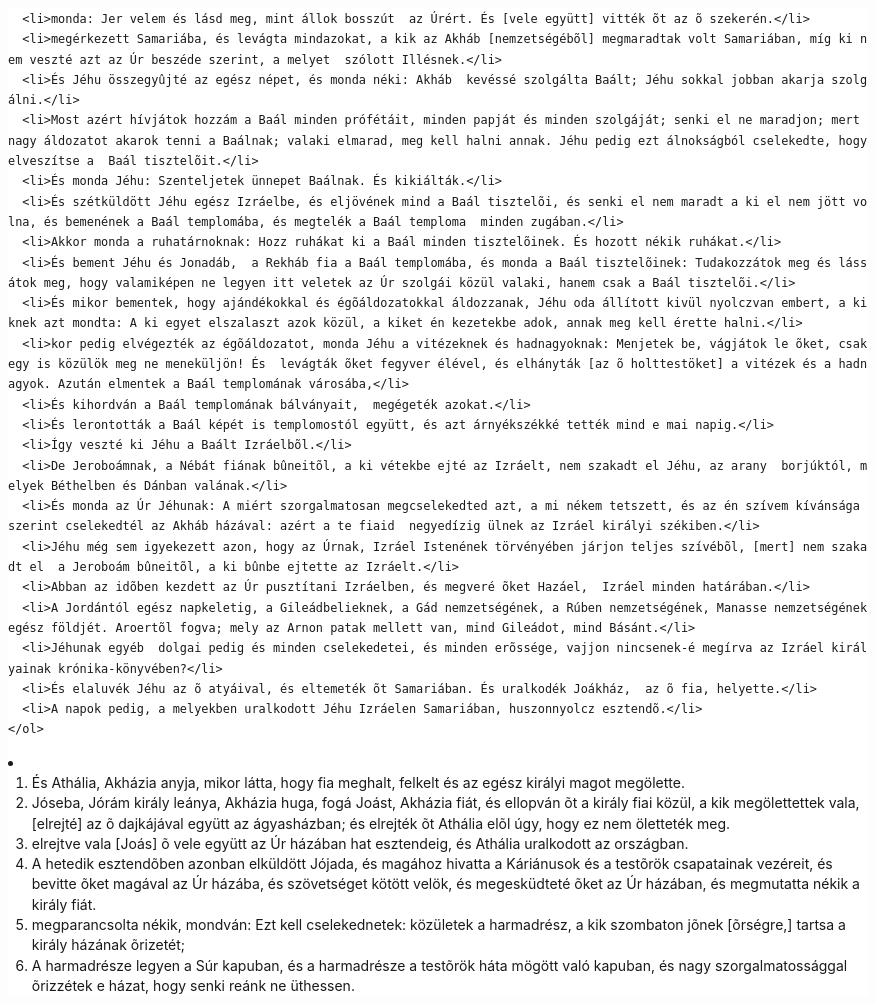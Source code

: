       <li>monda: Jer velem és lásd meg, mint állok bosszút  az Úrért. És [vele együtt] vitték õt az õ szekerén.</li>
      <li>megérkezett Samariába, és levágta mindazokat, a kik az Akháb [nemzetségébõl] megmaradtak volt Samariában, míg ki nem veszté azt az Úr beszéde szerint, a melyet  szólott Illésnek.</li>
      <li>És Jéhu összegyûjté az egész népet, és monda néki: Akháb  kevéssé szolgálta Baált; Jéhu sokkal jobban akarja szolgálni.</li>
      <li>Most azért hívjátok hozzám a Baál minden prófétáit, minden papját és minden szolgáját; senki el ne maradjon; mert nagy áldozatot akarok tenni a Baálnak; valaki elmarad, meg kell halni annak. Jéhu pedig ezt álnokságból cselekedte, hogy elveszítse a  Baál tisztelõit.</li>
      <li>És monda Jéhu: Szenteljetek ünnepet Baálnak. És kikiálták.</li>
      <li>És szétküldött Jéhu egész Izráelbe, és eljövének mind a Baál tisztelõi, és senki el nem maradt a ki el nem jött volna, és bemenének a Baál templomába, és megtelék a Baál temploma  minden zugában.</li>
      <li>Akkor monda a ruhatárnoknak: Hozz ruhákat ki a Baál minden tisztelõinek. És hozott nékik ruhákat.</li>
      <li>És bement Jéhu és Jonadáb,  a Rekháb fia a Baál templomába, és monda a Baál tisztelõinek: Tudakozzátok meg és lássátok meg, hogy valamiképen ne legyen itt veletek az Úr szolgái közül valaki, hanem csak a Baál tisztelõi.</li>
      <li>És mikor bementek, hogy ajándékokkal és égõáldozatokkal áldozzanak, Jéhu oda állított kivül nyolczvan embert, a kiknek azt mondta: A ki egyet elszalaszt azok közül, a kiket én kezetekbe adok, annak meg kell érette halni.</li>
      <li>kor pedig elvégezték az égõáldozatot, monda Jéhu a vitézeknek és hadnagyoknak: Menjetek be, vágjátok le õket, csak egy is közülök meg ne meneküljön! És  levágták õket fegyver élével, és elhányták [az õ holttestöket] a vitézek és a hadnagyok. Azután elmentek a Baál templomának városába,</li>
      <li>És kihordván a Baál templomának bálványait,  megégeték azokat.</li>
      <li>És lerontották a Baál képét is templomostól együtt, és azt árnyékszékké tették mind e mai napig.</li>
      <li>Így veszté ki Jéhu a Baált Izráelbõl.</li>
      <li>De Jeroboámnak, a Nébát fiának bûneitõl, a ki vétekbe ejté az Izráelt, nem szakadt el Jéhu, az arany  borjúktól, melyek Béthelben és Dánban valának.</li>
      <li>És monda az Úr Jéhunak: A miért szorgalmatosan megcselekedted azt, a mi nékem tetszett, és az én szívem kívánsága szerint cselekedtél az Akháb házával: azért a te fiaid  negyedízig ülnek az Izráel királyi székiben.</li>
      <li>Jéhu még sem igyekezett azon, hogy az Úrnak, Izráel Istenének törvényében járjon teljes szívébõl, [mert] nem szakadt el  a Jeroboám bûneitõl, a ki bûnbe ejtette az Izráelt.</li>
      <li>Abban az idõben kezdett az Úr pusztítani Izráelben, és megveré õket Hazáel,  Izráel minden határában.</li>
      <li>A Jordántól egész napkeletig, a Gileádbelieknek, a Gád nemzetségének, a Rúben nemzetségének, Manasse nemzetségének egész földjét. Aroertõl fogva; mely az Arnon patak mellett van, mind Gileádot, mind Básánt.</li>
      <li>Jéhunak egyéb  dolgai pedig és minden cselekedetei, és minden erõssége, vajjon nincsenek-é megírva az Izráel királyainak krónika-könyvében?</li>
      <li>És elaluvék Jéhu az õ atyáival, és eltemeték õt Samariában. És uralkodék Joákház,  az õ fia, helyette.</li>
      <li>A napok pedig, a melyekben uralkodott Jéhu Izráelen Samariában, huszonnyolcz esztendõ.</li>
    </ol>
  </li>
  <li>
    <ol>
      <li>És Athália, Akházia  anyja, mikor látta, hogy fia meghalt, felkelt  és az egész királyi magot megölette.</li>
      <li>Jóseba, Jórám király leánya, Akházia huga, fogá Joást, Akházia fiát, és ellopván õt a király fiai közül, a kik megölettettek vala, [elrejté] az õ dajkájával együtt az ágyasházban; és elrejték õt Athália elõl úgy, hogy ez nem öletteték meg.</li>
      <li>elrejtve vala [Joás] õ vele együtt az Úr házában hat esztendeig, és Athália uralkodott az országban.</li>
      <li>A hetedik esztendõben azonban elküldött Jójada,  és magához hivatta a Káriánusok és a testõrök csapatainak vezéreit, és bevitte õket magával az Úr házába, és szövetséget kötött velök, és megesküdteté õket az Úr házában, és megmutatta nékik a király fiát.</li>
      <li>megparancsolta nékik, mondván: Ezt kell cselekednetek: közületek a harmadrész, a kik szombaton jõnek [õrségre,]  tartsa a király házának õrizetét;</li>
      <li>A harmadrésze legyen a Súr kapuban, és a harmadrésze a testõrök háta mögött való kapuban, és nagy szorgalmatossággal õrizzétek e házat, hogy senki reánk ne üthessen.</li>